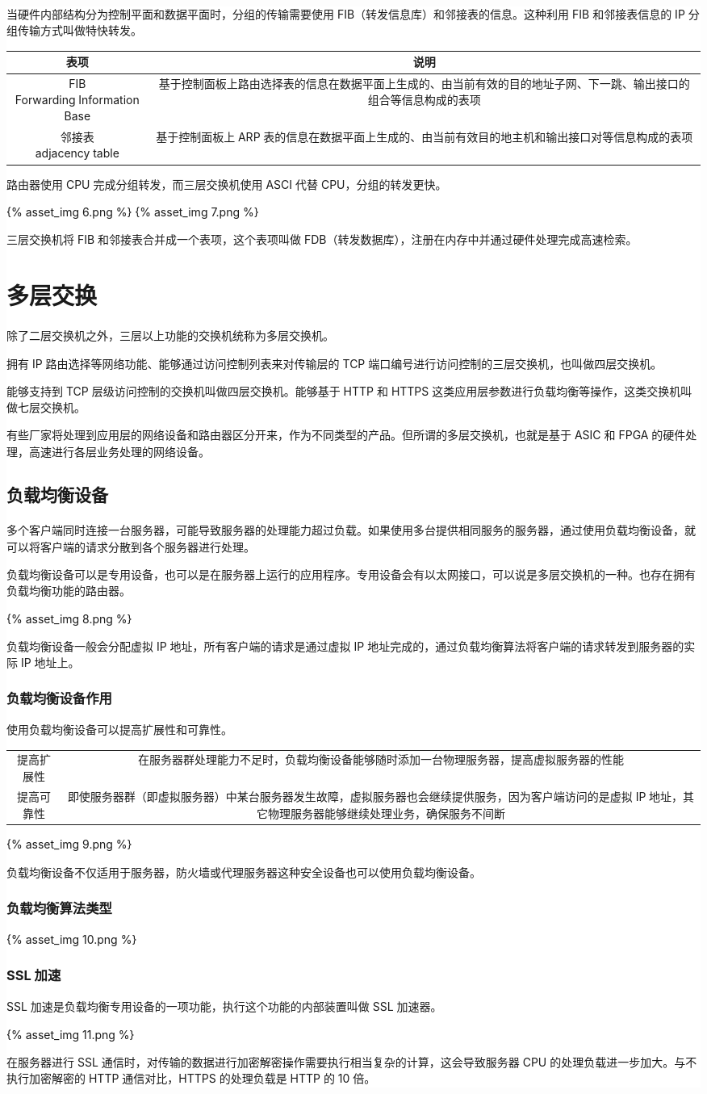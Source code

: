 当硬件内部结构分为控制平面和数据平面时，分组的传输需要使用 FIB（转发信息库）和邻接表的信息。这种利用 FIB 和邻接表信息的 IP 分组传输方式叫做特快转发。

| 表项 | 说明 |
| :--: | :--: |
| FIB<br>Forwarding Information Base | 基于控制面板上路由选择表的信息在数据平面上生成的、由当前有效的目的地址子网、下一跳、输出接口的组合等信息构成的表项 |
| 邻接表<br>adjacency table | 基于控制面板上 ARP 表的信息在数据平面上生成的、由当前有效目的地主机和输出接口对等信息构成的表项 |

路由器使用 CPU 完成分组转发，而三层交换机使用 ASCI 代替 CPU，分组的转发更快。

{% asset_img 6.png %}
{% asset_img 7.png %}

三层交换机将 FIB 和邻接表合并成一个表项，这个表项叫做 FDB（转发数据库），注册在内存中并通过硬件处理完成高速检索。
# 多层交换
除了二层交换机之外，三层以上功能的交换机统称为多层交换机。

拥有 IP 路由选择等网络功能、能够通过访问控制列表来对传输层的 TCP 端口编号进行访问控制的三层交换机，也叫做四层交换机。

能够支持到 TCP 层级访问控制的交换机叫做四层交换机。能够基于 HTTP 和 HTTPS 这类应用层参数进行负载均衡等操作，这类交换机叫做七层交换机。

有些厂家将处理到应用层的网络设备和路由器区分开来，作为不同类型的产品。但所谓的多层交换机，也就是基于 ASIC 和 FPGA 的硬件处理，高速进行各层业务处理的网络设备。
## 负载均衡设备
多个客户端同时连接一台服务器，可能导致服务器的处理能力超过负载。如果使用多台提供相同服务的服务器，通过使用负载均衡设备，就可以将客户端的请求分散到各个服务器进行处理。

负载均衡设备可以是专用设备，也可以是在服务器上运行的应用程序。专用设备会有以太网接口，可以说是多层交换机的一种。也存在拥有负载均衡功能的路由器。

{% asset_img 8.png %}

负载均衡设备一般会分配虚拟 IP 地址，所有客户端的请求是通过虚拟 IP 地址完成的，通过负载均衡算法将客户端的请求转发到服务器的实际 IP 地址上。
### 负载均衡设备作用
使用负载均衡设备可以提高扩展性和可靠性。

| | |
| :--: | :--: |
| 提高扩展性 | 在服务器群处理能力不足时，负载均衡设备能够随时添加一台物理服务器，提高虚拟服务器的性能 |
| 提高可靠性 | 即使服务器群（即虚拟服务器）中某台服务器发生故障，虚拟服务器也会继续提供服务，因为客户端访问的是虚拟 IP 地址，其它物理服务器能够继续处理业务，确保服务不间断 |

{% asset_img 9.png %}

负载均衡设备不仅适用于服务器，防火墙或代理服务器这种安全设备也可以使用负载均衡设备。
### 负载均衡算法类型

{% asset_img 10.png %}

### SSL 加速
SSL 加速是负载均衡专用设备的一项功能，执行这个功能的内部装置叫做 SSL 加速器。

{% asset_img 11.png %}

在服务器进行 SSL 通信时，对传输的数据进行加密解密操作需要执行相当复杂的计算，这会导致服务器 CPU 的处理负载进一步加大。与不执行加密解密的 HTTP 通信对比，HTTPS 的处理负载是 HTTP 的 10 倍。

